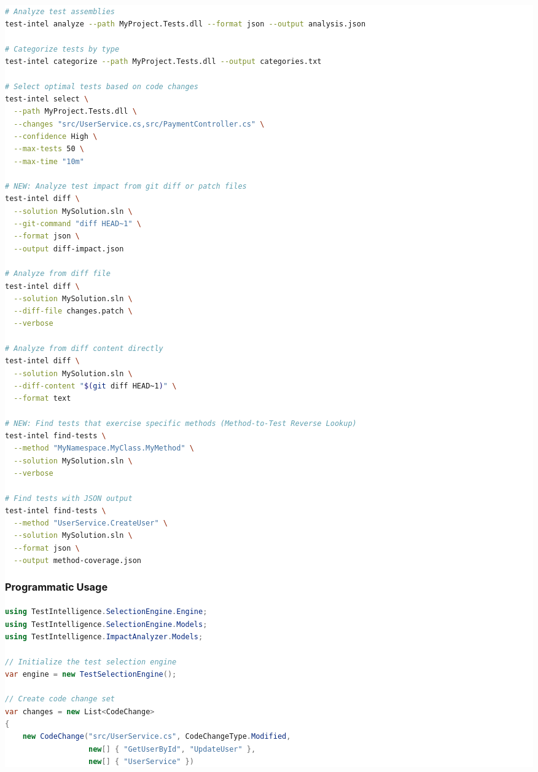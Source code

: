 ```bash
# Analyze test assemblies
test-intel analyze --path MyProject.Tests.dll --format json --output analysis.json

# Categorize tests by type
test-intel categorize --path MyProject.Tests.dll --output categories.txt

# Select optimal tests based on code changes
test-intel select \
  --path MyProject.Tests.dll \
  --changes "src/UserService.cs,src/PaymentController.cs" \
  --confidence High \
  --max-tests 50 \
  --max-time "10m"

# NEW: Analyze test impact from git diff or patch files
test-intel diff \
  --solution MySolution.sln \
  --git-command "diff HEAD~1" \
  --format json \
  --output diff-impact.json

# Analyze from diff file
test-intel diff \
  --solution MySolution.sln \
  --diff-file changes.patch \
  --verbose

# Analyze from diff content directly
test-intel diff \
  --solution MySolution.sln \
  --diff-content "$(git diff HEAD~1)" \
  --format text

# NEW: Find tests that exercise specific methods (Method-to-Test Reverse Lookup)
test-intel find-tests \
  --method "MyNamespace.MyClass.MyMethod" \
  --solution MySolution.sln \
  --verbose

# Find tests with JSON output
test-intel find-tests \
  --method "UserService.CreateUser" \
  --solution MySolution.sln \
  --format json \
  --output method-coverage.json
```

### Programmatic Usage

```csharp
using TestIntelligence.SelectionEngine.Engine;
using TestIntelligence.SelectionEngine.Models;
using TestIntelligence.ImpactAnalyzer.Models;

// Initialize the test selection engine
var engine = new TestSelectionEngine();

// Create code change set
var changes = new List<CodeChange>
{
    new CodeChange("src/UserService.cs", CodeChangeType.Modified, 
                   new[] { "GetUserById", "UpdateUser" }, 
                   new[] { "UserService" })
```